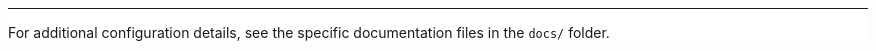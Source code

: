 
---

For additional configuration details, see the specific documentation files in the `docs/` folder.

